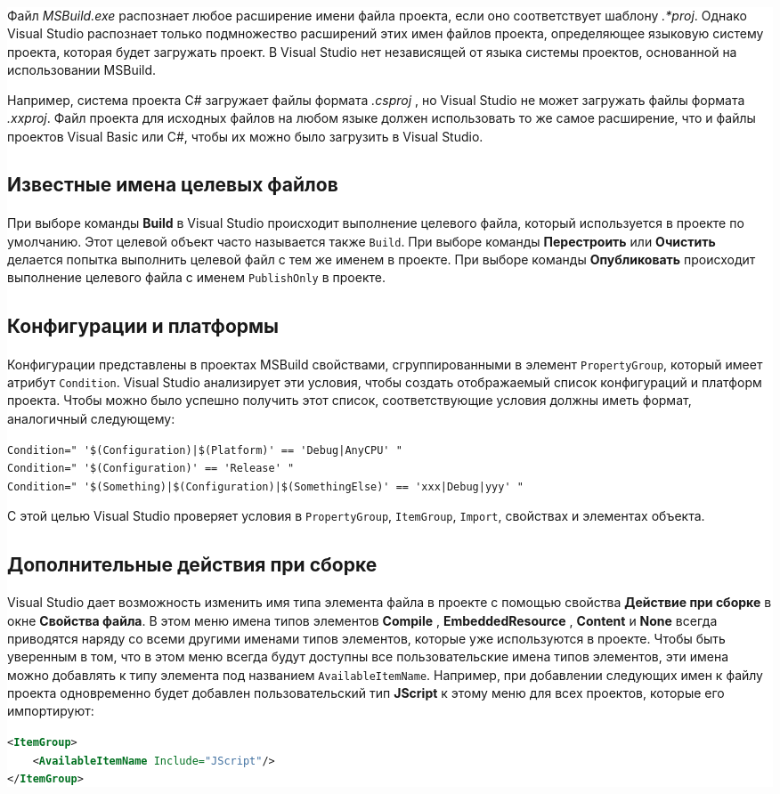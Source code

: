  Файл *MSBuild.exe* распознает любое расширение имени файла проекта, если оно соответствует шаблону *.\*proj*. Однако Visual Studio распознает только подмножество расширений этих имен файлов проекта, определяющее языковую систему проекта, которая будет загружать проект. В Visual Studio нет независящей от языка системы проектов, основанной на использовании MSBuild.

 Например, система проекта C# загружает файлы формата *.csproj* , но Visual Studio не может загружать файлы формата *.xxproj*. Файл проекта для исходных файлов на любом языке должен использовать то же самое расширение, что и файлы проектов Visual Basic или C#, чтобы их можно было загрузить в Visual Studio.

## <a name="well-known-target-names"></a>Известные имена целевых файлов

 При выборе команды **Build** в Visual Studio происходит выполнение целевого файла, который используется в проекте по умолчанию. Этот целевой объект часто называется также `Build`. При выборе команды **Перестроить** или **Очистить** делается попытка выполнить целевой файл с тем же именем в проекте. При выборе команды **Опубликовать** происходит выполнение целевого файла с именем `PublishOnly` в проекте.

## <a name="configurations-and-platforms"></a>Конфигурации и платформы

 Конфигурации представлены в проектах MSBuild свойствами, сгруппированными в элемент `PropertyGroup`, который имеет атрибут `Condition`. Visual Studio анализирует эти условия, чтобы создать отображаемый список конфигураций и платформ проекта. Чтобы можно было успешно получить этот список, соответствующие условия должны иметь формат, аналогичный следующему:

```xml
Condition=" '$(Configuration)|$(Platform)' == 'Debug|AnyCPU' "
Condition=" '$(Configuration)' == 'Release' " 
Condition=" '$(Something)|$(Configuration)|$(SomethingElse)' == 'xxx|Debug|yyy' "
```

 С этой целью Visual Studio проверяет условия в `PropertyGroup`, `ItemGroup`, `Import`, свойствах и элементах объекта.

## <a name="additional-build-actions"></a>Дополнительные действия при сборке

 Visual Studio дает возможность изменить имя типа элемента файла в проекте с помощью свойства **Действие при сборке** в окне **Свойства файла**. В этом меню имена типов элементов **Compile** , **EmbeddedResource** , **Content** и **None** всегда приводятся наряду со всеми другими именами типов элементов, которые уже используются в проекте. Чтобы быть уверенным в том, что в этом меню всегда будут доступны все пользовательские имена типов элементов, эти имена можно добавлять к типу элемента под названием `AvailableItemName`. Например, при добавлении следующих имен к файлу проекта одновременно будет добавлен пользовательский тип **JScript** к этому меню для всех проектов, которые его импортируют:

```xml
<ItemGroup>
    <AvailableItemName Include="JScript"/>
</ItemGroup>
```
